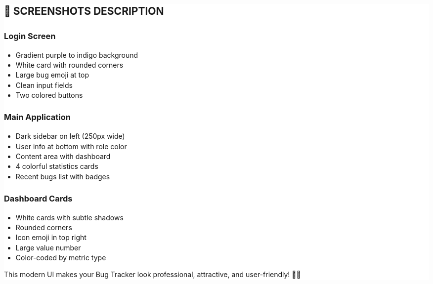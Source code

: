 ## 📱 SCREENSHOTS DESCRIPTION

### Login Screen
- Gradient purple to indigo background
- White card with rounded corners
- Large bug emoji at top
- Clean input fields
- Two colored buttons

### Main Application
- Dark sidebar on left (250px wide)
- User info at bottom with role color
- Content area with dashboard
- 4 colorful statistics cards
- Recent bugs list with badges

### Dashboard Cards
- White cards with subtle shadows
- Rounded corners
- Icon emoji in top right
- Large value number
- Color-coded by metric type

This modern UI makes your Bug Tracker look professional, attractive, and user-friendly! 🚀✨
